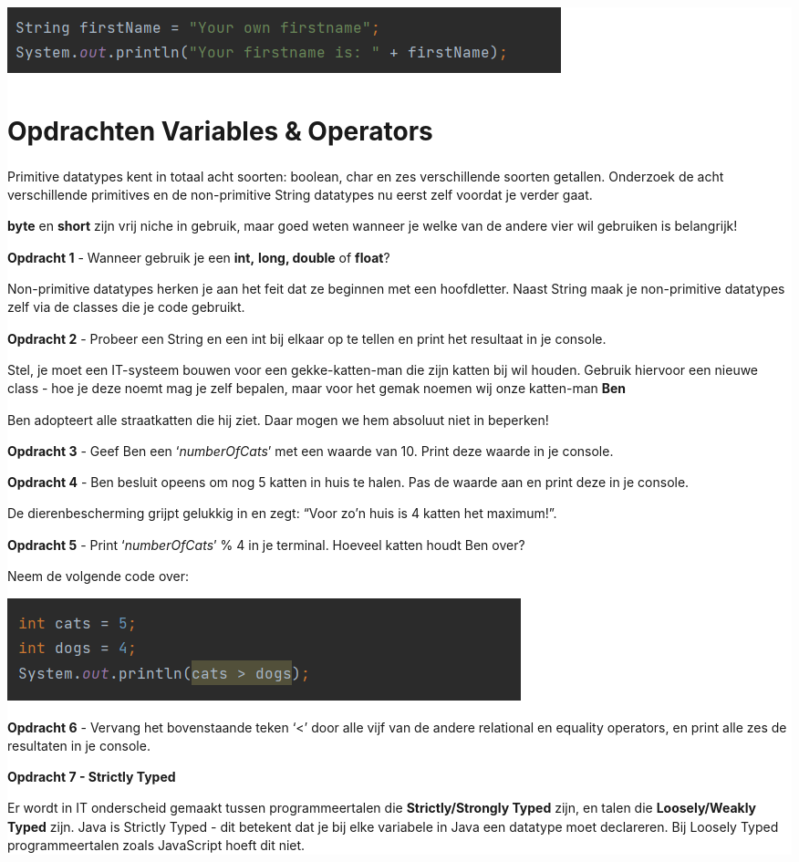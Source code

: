 ![image](images/image27.png)



# **Opdrachten Variables & Operators**

Primitive datatypes kent in totaal acht soorten: boolean, char en zes verschillende soorten getallen. Onderzoek de acht verschillende primitives en de non-primitive String datatypes nu eerst zelf voordat je verder gaat.

**byte** en **short** zijn vrij niche in gebruik, maar goed weten wanneer je welke van de andere vier wil gebruiken is belangrijk!

**Opdracht 1** - Wanneer gebruik je een **int,** **long, double** of **float**?

Non-primitive datatypes herken je aan het feit dat ze beginnen met een hoofdletter. Naast String maak je non-primitive datatypes zelf via de classes die je code gebruikt.

**Opdracht 2** - Probeer een String en een int bij elkaar op te tellen en print het resultaat in je console.

Stel, je moet een IT-systeem bouwen voor een gekke-katten-man die zijn katten bij wil houden. Gebruik hiervoor een nieuwe class - hoe je deze noemt mag je zelf bepalen, maar voor het gemak noemen wij onze katten-man **Ben**

Ben adopteert alle straatkatten die hij ziet. Daar mogen we hem absoluut niet in beperken!

**Opdracht 3** - Geef Ben een ‘_numberOfCats_’ met een waarde van 10. Print deze waarde in je console.

**Opdracht 4** - Ben besluit opeens om nog 5 katten in huis te halen. Pas de waarde aan en print deze in je console.

De dierenbescherming grijpt gelukkig in en zegt: “Voor zo’n huis is 4 katten het maximum!”. 

**Opdracht 5** - Print ‘_numberOfCats_’ % 4 in je terminal. Hoeveel katten houdt Ben over?

Neem de volgende code over:

![image](images/image9.png)


**Opdracht 6** - Vervang het bovenstaande teken ‘&lt;’ door alle vijf van de andere relational en equality operators, en print alle zes de resultaten in je console.

**Opdracht 7 - Strictly Typed**

Er wordt in IT onderscheid gemaakt tussen programmeertalen die **Strictly/Strongly Typed** zijn, en talen die **Loosely/Weakly Typed** zijn. Java is Strictly Typed - dit betekent dat je bij elke variabele in Java een datatype moet declareren. Bij Loosely Typed programmeertalen zoals JavaScript hoeft dit niet.

